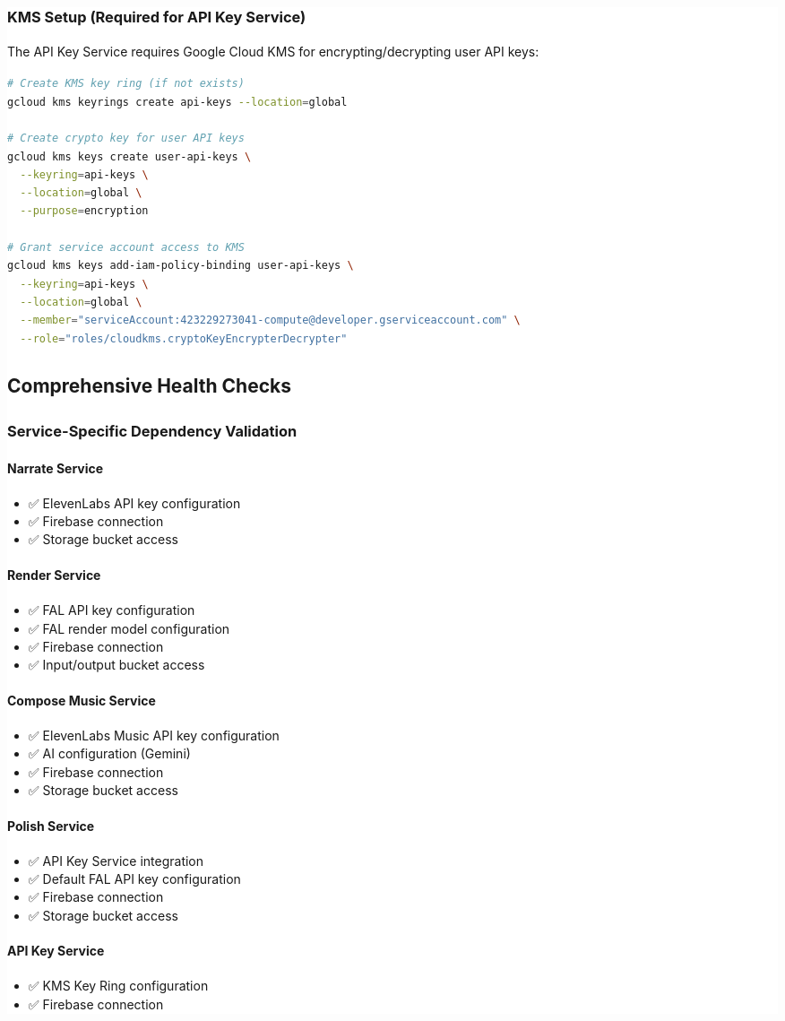 ### KMS Setup (Required for API Key Service)
The API Key Service requires Google Cloud KMS for encrypting/decrypting user API keys:

```bash
# Create KMS key ring (if not exists)
gcloud kms keyrings create api-keys --location=global

# Create crypto key for user API keys
gcloud kms keys create user-api-keys \
  --keyring=api-keys \
  --location=global \
  --purpose=encryption

# Grant service account access to KMS
gcloud kms keys add-iam-policy-binding user-api-keys \
  --keyring=api-keys \
  --location=global \
  --member="serviceAccount:423229273041-compute@developer.gserviceaccount.com" \
  --role="roles/cloudkms.cryptoKeyEncrypterDecrypter"
```

## Comprehensive Health Checks

### Service-Specific Dependency Validation

#### Narrate Service
- ✅ ElevenLabs API key configuration
- ✅ Firebase connection
- ✅ Storage bucket access

#### Render Service
- ✅ FAL API key configuration
- ✅ FAL render model configuration
- ✅ Firebase connection
- ✅ Input/output bucket access

#### Compose Music Service
- ✅ ElevenLabs Music API key configuration
- ✅ AI configuration (Gemini)
- ✅ Firebase connection
- ✅ Storage bucket access

#### Polish Service
- ✅ API Key Service integration
- ✅ Default FAL API key configuration
- ✅ Firebase connection
- ✅ Storage bucket access

#### API Key Service
- ✅ KMS Key Ring configuration
- ✅ Firebase connection
